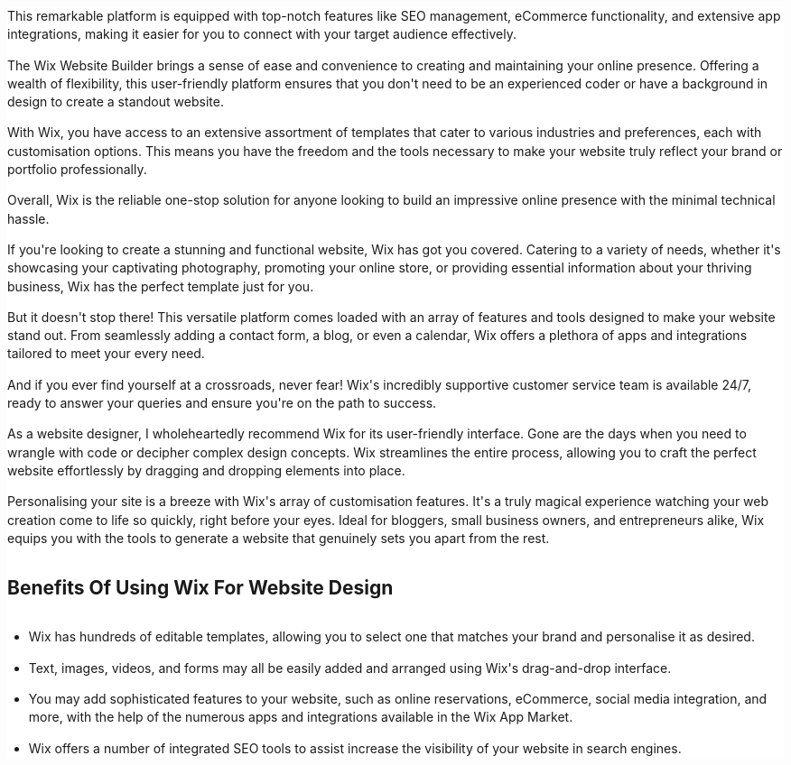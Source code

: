  
This remarkable platform is equipped with top-notch features like SEO management, eCommerce functionality, and extensive app integrations, making it easier for you to connect with your target audience effectively. 

The Wix Website Builder brings a sense of ease and convenience to creating and maintaining your online presence. Offering a wealth of flexibility, this user-friendly platform ensures that you don't need to be an experienced coder or have a background in design to create a standout website. 

 
With Wix, you have access to an extensive assortment of templates that cater to various industries and preferences, each with customisation options. This means you have the freedom and the tools necessary to make your website truly reflect your brand or portfolio professionally.

 
Overall, Wix is the reliable one-stop solution for anyone looking to build an impressive online presence with the minimal technical hassle. 

If you're looking to create a stunning and functional website, Wix has got you covered. Catering to a variety of needs, whether it's showcasing your captivating photography, promoting your online store, or providing essential information about your thriving business, Wix has the perfect template just for you. 

 
But it doesn't stop there! This versatile platform comes loaded with an array of features and tools designed to make your website stand out. From seamlessly adding a contact form, a blog, or even a calendar, Wix offers a plethora of apps and integrations tailored to meet your every need. 

 
And if you ever find yourself at a crossroads, never fear! Wix's incredibly supportive customer service team is available 24/7, ready to answer your queries and ensure you're on the path to success. 

As a website designer, I wholeheartedly recommend Wix for its user-friendly interface. Gone are the days when you need to wrangle with code or decipher complex design concepts. Wix streamlines the entire process, allowing you to craft the perfect website effortlessly by dragging and dropping elements into place. 

 
Personalising your site is a breeze with Wix's array of customisation features. It's a truly magical experience watching your web creation come to life so quickly, right before your eyes. Ideal for bloggers, small business owners, and entrepreneurs alike, Wix equips you with the tools to generate a website that genuinely sets you apart from the rest.

 
## Benefits Of Using Wix For Website Design

## 

 * Wix has hundreds of editable templates, allowing you to select one that matches your brand and personalise it as desired.

 * Text, images, videos, and forms may all be easily added and arranged using Wix's drag-and-drop interface.

 * You may add sophisticated features to your website, such as online reservations, eCommerce, social media integration, and more, with the help of the numerous apps and integrations available in the Wix App Market.

 * Wix offers a number of integrated SEO tools to assist increase the visibility of your website in search engines.
